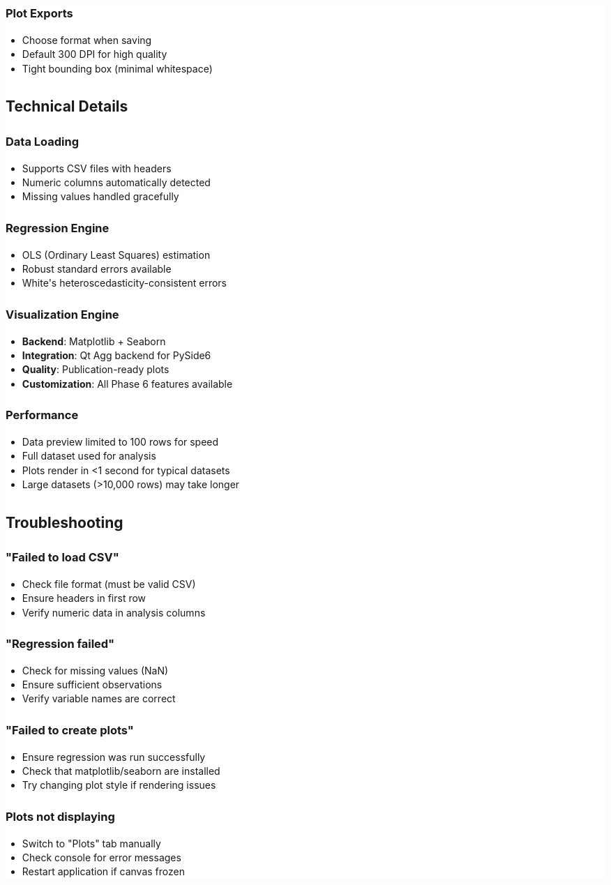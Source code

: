 ### Plot Exports
- Choose format when saving
- Default 300 DPI for high quality
- Tight bounding box (minimal whitespace)

## Technical Details

### Data Loading
- Supports CSV files with headers
- Numeric columns automatically detected
- Missing values handled gracefully

### Regression Engine
- OLS (Ordinary Least Squares) estimation
- Robust standard errors available
- White's heteroscedasticity-consistent errors

### Visualization Engine
- **Backend**: Matplotlib + Seaborn
- **Integration**: Qt Agg backend for PySide6
- **Quality**: Publication-ready plots
- **Customization**: All Phase 6 features available

### Performance
- Data preview limited to 100 rows for speed
- Full dataset used for analysis
- Plots render in <1 second for typical datasets
- Large datasets (>10,000 rows) may take longer

## Troubleshooting

### "Failed to load CSV"
- Check file format (must be valid CSV)
- Ensure headers in first row
- Verify numeric data in analysis columns

### "Regression failed"
- Check for missing values (NaN)
- Ensure sufficient observations
- Verify variable names are correct

### "Failed to create plots"
- Ensure regression was run successfully
- Check that matplotlib/seaborn are installed
- Try changing plot style if rendering issues

### Plots not displaying
- Switch to "Plots" tab manually
- Check console for error messages
- Restart application if canvas frozen
